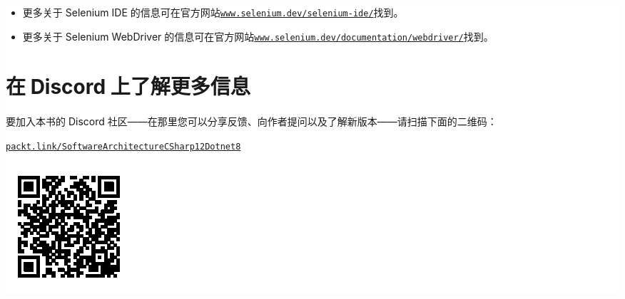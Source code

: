 +   更多关于 Selenium IDE 的信息可在官方网站[`www.selenium.dev/selenium-ide/`](https://www.selenium.dev/selenium-ide/)找到。

+   更多关于 Selenium WebDriver 的信息可在官方网站[`www.selenium.dev/documentation/webdriver/`](https://www.selenium.dev/documentation/webdriver/)找到。

# 在 Discord 上了解更多信息

要加入本书的 Discord 社区——在那里您可以分享反馈、向作者提问以及了解新版本——请扫描下面的二维码：

[`packt.link/SoftwareArchitectureCSharp12Dotnet8`](https://packt.link/SoftwareArchitectureCSharp12Dotnet8)

![二维码](img/QR_Code175081751210902046.png)
